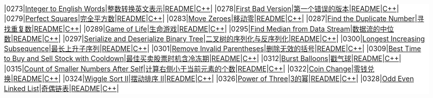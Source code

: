 |0273|[Integer to English Words](https://leetcode.com/problems/integer-to-english-words/)|[整数转换英文表示](https://leetcode-cn.com/problems/integer-to-english-words/)|[README](https://github.com/downdemo/LeetCode-Solutions-in-Cpp17/blob/master/docs/0273.md)|[C++](https://github.com/downdemo/LeetCode-Solutions-in-Cpp17/blob/master/src/0273.cpp)|
|0278|[First Bad Version](https://leetcode.com/problems/first-bad-version)|[第一个错误的版本](https://leetcode-cn.com/problems/first-bad-version)|[README](https://github.com/downdemo/LeetCode-Solutions-in-Cpp17/blob/master/docs/0278.md)|[C++](https://github.com/downdemo/LeetCode-Solutions-in-Cpp17/blob/master/src/0278.cpp)|
|0279|[Perfect Squares](https://leetcode.com/problems/perfect-squares)|[完全平方数](https://leetcode-cn.com/problems/perfect-squares)|[README](https://github.com/downdemo/LeetCode-Solutions-in-Cpp17/blob/master/docs/0279.md)|[C++](https://github.com/downdemo/LeetCode-Solutions-in-Cpp17/blob/master/src/0279.cpp)|
|0283|[Move Zeroes](https://leetcode.com/problems/move-zeroes)|[移动零](https://leetcode-cn.com/problems/move-zeroes)|[README](https://github.com/downdemo/LeetCode-Solutions-in-Cpp17/blob/master/docs/0283.md)|[C++](https://github.com/downdemo/LeetCode-Solutions-in-Cpp17/blob/master/src/0283.cpp)|
|0287|[Find the Duplicate Number](https://leetcode.com/problems/find-the-duplicate-number)|[寻找重复数](https://leetcode-cn.com/problems/find-the-duplicate-number)|[README](https://github.com/downdemo/LeetCode-Solutions-in-Cpp17/blob/master/docs/0287.md)|[C++](https://github.com/downdemo/LeetCode-Solutions-in-Cpp17/blob/master/src/0287.cpp)|
|0289|[Game of Life](https://leetcode.com/problems/game-of-life)|[生命游戏](https://leetcode-cn.com/problems/game-of-life)|[README](https://github.com/downdemo/LeetCode-Solutions-in-Cpp17/blob/master/docs/0289.md)|[C++](https://github.com/downdemo/LeetCode-Solutions-in-Cpp17/blob/master/src/0289.cpp)|
|0295|[Find Median from Data Stream](https://leetcode.com/problems/find-median-from-data-stream)|[数据流的中位数](https://leetcode-cn.com/problems/find-median-from-data-stream)|[README](https://github.com/downdemo/LeetCode-Solutions-in-Cpp17/blob/master/docs/0295.md)|[C++](https://github.com/downdemo/LeetCode-Solutions-in-Cpp17/blob/master/src/0295.cpp)|
|0297|[Serialize and Deserialize Binary Tree](https://leetcode.com/problems/serialize-and-deserialize-binary-tree)|[二叉树的序列化与反序列化](https://leetcode-cn.com/problems/serialize-and-deserialize-binary-tree)|[README](https://github.com/downdemo/LeetCode-Solutions-in-Cpp17/blob/master/docs/0297.md)|[C++](https://github.com/downdemo/LeetCode-Solutions-in-Cpp17/blob/master/src/0297.cpp)|
|0300|[Longest Increasing Subsequence](https://leetcode.com/problems/longest-increasing-subsequence)|[最长上升子序列](https://leetcode-cn.com/problems/longest-increasing-subsequence)|[README](https://github.com/downdemo/LeetCode-Solutions-in-Cpp17/blob/master/docs/0300.md)|[C++](https://github.com/downdemo/LeetCode-Solutions-in-Cpp17/blob/master/src/0300.cpp)|
|0301|[Remove Invalid Parentheses](https://leetcode.com/problems/remove-invalid-parentheses)|[删除无效的括号](https://leetcode-cn.com/problems/remove-invalid-parentheses)|[README](https://github.com/downdemo/LeetCode-Solutions-in-Cpp17/blob/master/docs/0301.md)|[C++](https://github.com/downdemo/LeetCode-Solutions-in-Cpp17/blob/master/src/0301.cpp)|
|0309|[Best Time to Buy and Sell Stock with Cooldown](https://leetcode.com/problems/best-time-to-buy-and-sell-stock-with-cooldown)|[最佳买卖股票时机含冷冻期](https://leetcode-cn.com/problems/best-time-to-buy-and-sell-stock-with-cooldown)|[README](https://github.com/downdemo/LeetCode-Solutions-in-Cpp17/blob/master/docs/0309.md)|[C++](https://github.com/downdemo/LeetCode-Solutions-in-Cpp17/blob/master/src/0309.cpp)|
|0312|[Burst Balloons](https://leetcode.com/problems/burst-balloons)|[戳气球](https://leetcode-cn.com/problems/burst-balloons)|[README](https://github.com/downdemo/LeetCode-Solutions-in-Cpp17/blob/master/docs/0312.md)|[C++](https://github.com/downdemo/LeetCode-Solutions-in-Cpp17/blob/master/src/0312.cpp)|
|0315|[Count of Smaller Numbers After Self](https://leetcode.com/problems/count-of-smaller-numbers-after-self)|[计算右侧小于当前元素的个数](https://leetcode-cn.com/problems/count-of-smaller-numbers-after-self)|[README](https://github.com/downdemo/LeetCode-Solutions-in-Cpp17/blob/master/docs/0315.md)|[C++](https://github.com/downdemo/LeetCode-Solutions-in-Cpp17/blob/master/src/0315.cpp)|
|0322|[Coin Change](https://leetcode.com/problems/coin-change)|[零钱兑换](https://leetcode-cn.com/problems/coin-change)|[README](https://github.com/downdemo/LeetCode-Solutions-in-Cpp17/blob/master/docs/0322.md)|[C++](https://github.com/downdemo/LeetCode-Solutions-in-Cpp17/blob/master/src/0322.cpp)|
|0324|[Wiggle Sort II](https://leetcode.com/problems/wiggle-sort-ii)|[摆动排序 II](https://leetcode-cn.com/problems/wiggle-sort-ii)|[README](https://github.com/downdemo/LeetCode-Solutions-in-Cpp17/blob/master/docs/0324.md)|[C++](https://github.com/downdemo/LeetCode-Solutions-in-Cpp17/blob/master/src/0324.cpp)|
|0326|[Power of Three](https://leetcode.com/problems/power-of-three)|[3的幂](https://leetcode-cn.com/problems/power-of-three)|[README](https://github.com/downdemo/LeetCode-Solutions-in-Cpp17/blob/master/docs/0326.md)|[C++](https://github.com/downdemo/LeetCode-Solutions-in-Cpp17/blob/master/src/0326.cpp)|
|0328|[Odd Even Linked List](https://leetcode.com/problems/odd-even-linked-list)|[奇偶链表](https://leetcode-cn.com/problems/odd-even-linked-list)|[README](https://github.com/downdemo/LeetCode-Solutions-in-Cpp17/blob/master/docs/0328.md)|[C++](https://github.com/downdemo/LeetCode-Solutions-in-Cpp17/blob/master/src/0328.cpp)|